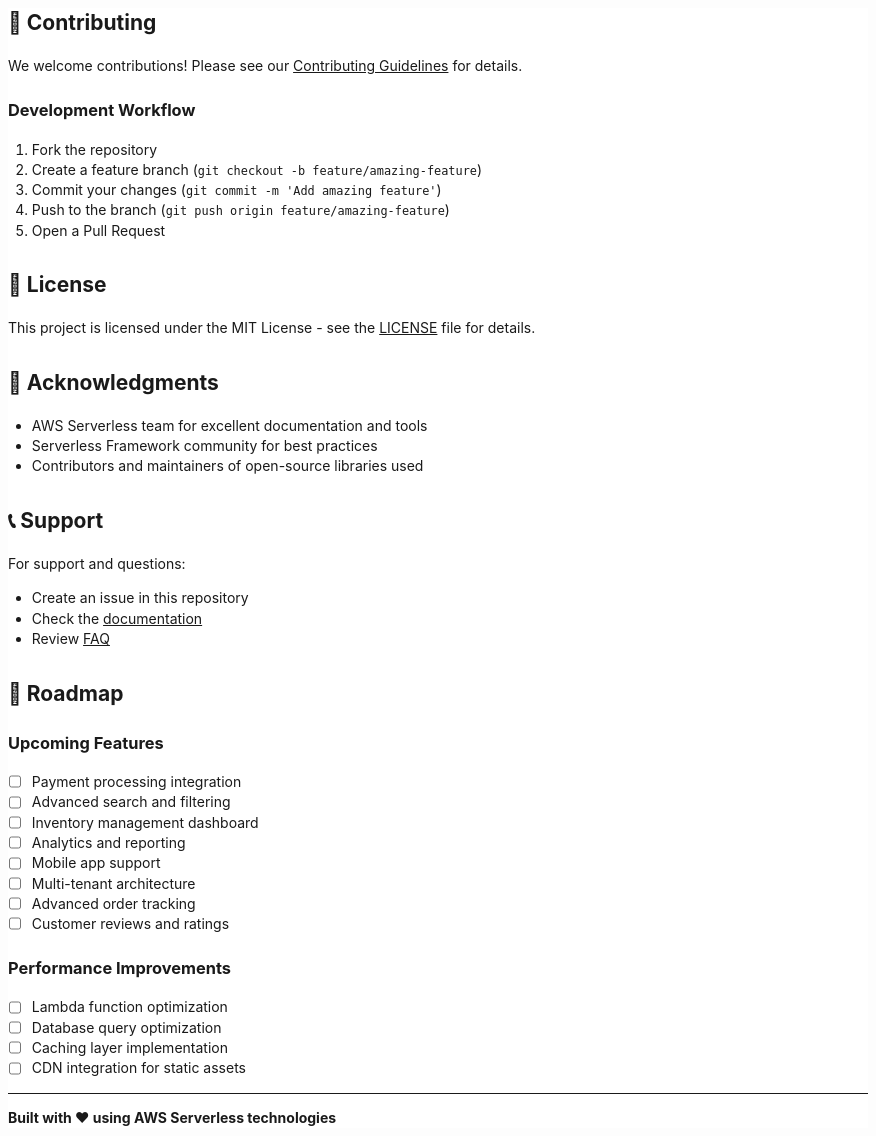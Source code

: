 ## 🤝 Contributing

We welcome contributions! Please see our [Contributing Guidelines](CONTRIBUTING.md) for details.

### Development Workflow
1. Fork the repository
2. Create a feature branch (`git checkout -b feature/amazing-feature`)
3. Commit your changes (`git commit -m 'Add amazing feature'`)
4. Push to the branch (`git push origin feature/amazing-feature`)
5. Open a Pull Request

## 📄 License

This project is licensed under the MIT License - see the [LICENSE](LICENSE) file for details.

## 🙏 Acknowledgments

- AWS Serverless team for excellent documentation and tools
- Serverless Framework community for best practices
- Contributors and maintainers of open-source libraries used

## 📞 Support

For support and questions:
- Create an issue in this repository
- Check the [documentation](docs/)
- Review [FAQ](docs/FAQ.md)

## 🔮 Roadmap

### Upcoming Features
- [ ] Payment processing integration
- [ ] Advanced search and filtering
- [ ] Inventory management dashboard
- [ ] Analytics and reporting
- [ ] Mobile app support
- [ ] Multi-tenant architecture
- [ ] Advanced order tracking
- [ ] Customer reviews and ratings

### Performance Improvements
- [ ] Lambda function optimization
- [ ] Database query optimization
- [ ] Caching layer implementation
- [ ] CDN integration for static assets

---

**Built with ❤️ using AWS Serverless technologies**
